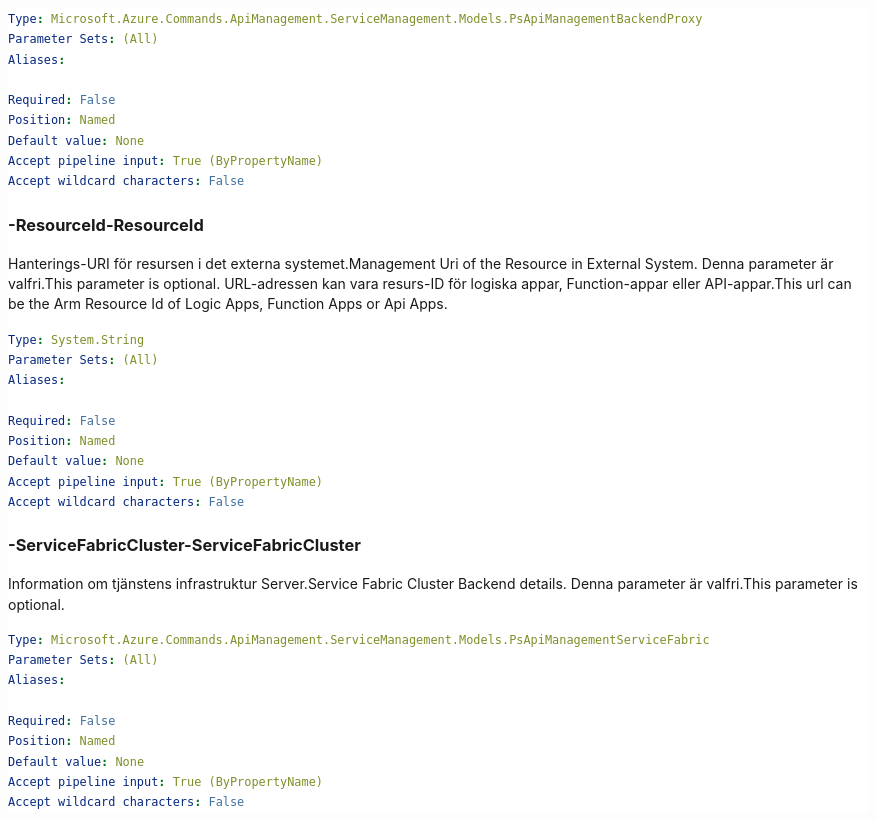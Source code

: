 ```yaml
Type: Microsoft.Azure.Commands.ApiManagement.ServiceManagement.Models.PsApiManagementBackendProxy
Parameter Sets: (All)
Aliases:

Required: False
Position: Named
Default value: None
Accept pipeline input: True (ByPropertyName)
Accept wildcard characters: False
```

### <span data-ttu-id="ff030-133">-ResourceId</span><span class="sxs-lookup"><span data-stu-id="ff030-133">-ResourceId</span></span>
<span data-ttu-id="ff030-134">Hanterings-URI för resursen i det externa systemet.</span><span class="sxs-lookup"><span data-stu-id="ff030-134">Management Uri of the Resource in External System.</span></span>
<span data-ttu-id="ff030-135">Denna parameter är valfri.</span><span class="sxs-lookup"><span data-stu-id="ff030-135">This parameter is optional.</span></span>
<span data-ttu-id="ff030-136">URL-adressen kan vara resurs-ID för logiska appar, Function-appar eller API-appar.</span><span class="sxs-lookup"><span data-stu-id="ff030-136">This url can be the Arm Resource Id of Logic Apps, Function Apps or Api Apps.</span></span>

```yaml
Type: System.String
Parameter Sets: (All)
Aliases:

Required: False
Position: Named
Default value: None
Accept pipeline input: True (ByPropertyName)
Accept wildcard characters: False
```

### <span data-ttu-id="ff030-137">-ServiceFabricCluster</span><span class="sxs-lookup"><span data-stu-id="ff030-137">-ServiceFabricCluster</span></span>
<span data-ttu-id="ff030-138">Information om tjänstens infrastruktur Server.</span><span class="sxs-lookup"><span data-stu-id="ff030-138">Service Fabric Cluster Backend details.</span></span> <span data-ttu-id="ff030-139">Denna parameter är valfri.</span><span class="sxs-lookup"><span data-stu-id="ff030-139">This parameter is optional.</span></span>

```yaml
Type: Microsoft.Azure.Commands.ApiManagement.ServiceManagement.Models.PsApiManagementServiceFabric
Parameter Sets: (All)
Aliases:

Required: False
Position: Named
Default value: None
Accept pipeline input: True (ByPropertyName)
Accept wildcard characters: False
```
